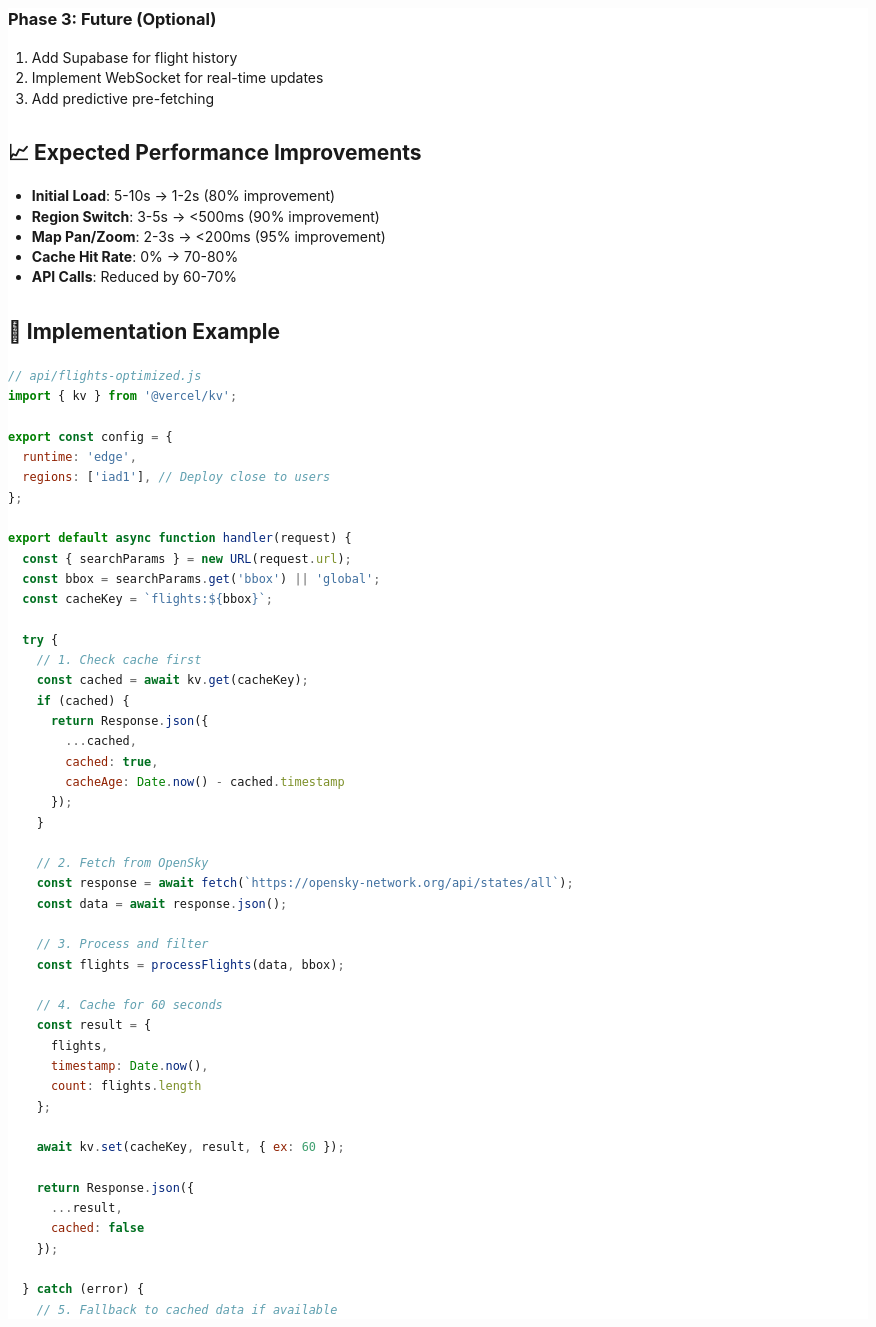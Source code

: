 ### Phase 3: Future (Optional)
1. Add Supabase for flight history
2. Implement WebSocket for real-time updates
3. Add predictive pre-fetching

## 📈 Expected Performance Improvements

- **Initial Load**: 5-10s → 1-2s (80% improvement)
- **Region Switch**: 3-5s → <500ms (90% improvement)
- **Map Pan/Zoom**: 2-3s → <200ms (95% improvement)
- **Cache Hit Rate**: 0% → 70-80%
- **API Calls**: Reduced by 60-70%

## 🔧 Implementation Example

```javascript
// api/flights-optimized.js
import { kv } from '@vercel/kv';

export const config = {
  runtime: 'edge',
  regions: ['iad1'], // Deploy close to users
};

export default async function handler(request) {
  const { searchParams } = new URL(request.url);
  const bbox = searchParams.get('bbox') || 'global';
  const cacheKey = `flights:${bbox}`;
  
  try {
    // 1. Check cache first
    const cached = await kv.get(cacheKey);
    if (cached) {
      return Response.json({
        ...cached,
        cached: true,
        cacheAge: Date.now() - cached.timestamp
      });
    }
    
    // 2. Fetch from OpenSky
    const response = await fetch(`https://opensky-network.org/api/states/all`);
    const data = await response.json();
    
    // 3. Process and filter
    const flights = processFlights(data, bbox);
    
    // 4. Cache for 60 seconds
    const result = {
      flights,
      timestamp: Date.now(),
      count: flights.length
    };
    
    await kv.set(cacheKey, result, { ex: 60 });
    
    return Response.json({
      ...result,
      cached: false
    });
    
  } catch (error) {
    // 5. Fallback to cached data if available
```
